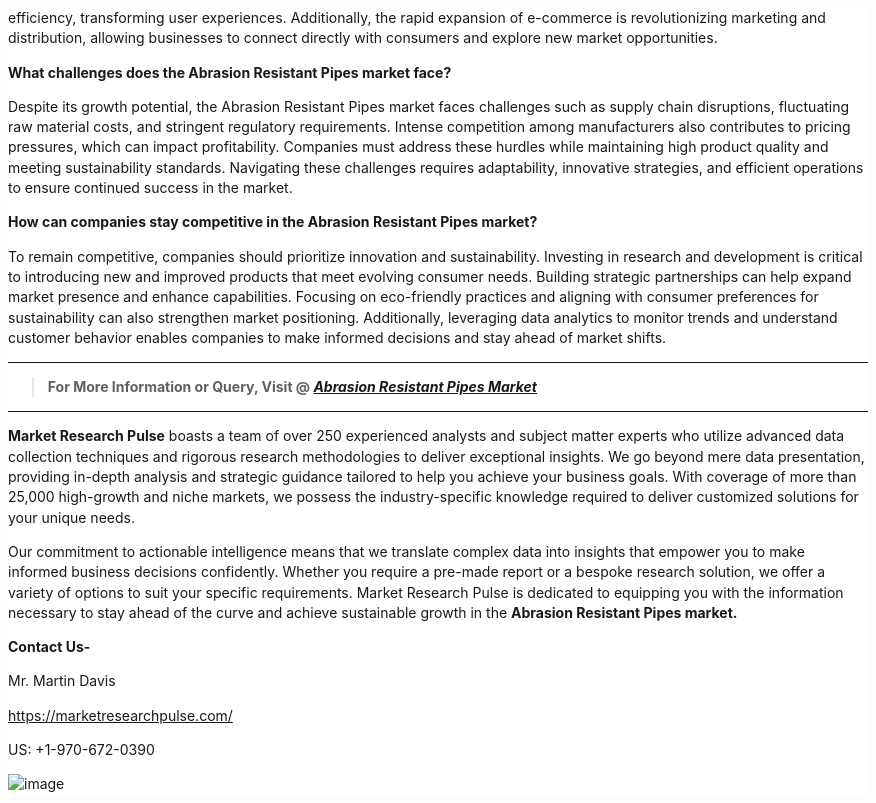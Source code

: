 efficiency, transforming user experiences. Additionally, the rapid expansion of e-commerce is revolutionizing marketing and distribution, allowing businesses to connect directly with consumers and explore new market opportunities.</p><p><strong>What challenges does the Abrasion Resistant Pipes market face?</strong></p><p>Despite its growth potential, the Abrasion Resistant Pipes market faces challenges such as supply chain disruptions, fluctuating raw material costs, and stringent regulatory requirements. Intense competition among manufacturers also contributes to pricing pressures, which can impact profitability. Companies must address these hurdles while maintaining high product quality and meeting sustainability standards. Navigating these challenges requires adaptability, innovative strategies, and efficient operations to ensure continued success in the market.</p><p><strong>How can companies stay competitive in the Abrasion Resistant Pipes market?</strong></p><p>To remain competitive, companies should prioritize innovation and sustainability. Investing in research and development is critical to introducing new and improved products that meet evolving consumer needs. Building strategic partnerships can help expand market presence and enhance capabilities. Focusing on eco-friendly practices and aligning with consumer preferences for sustainability can also strengthen market positioning. Additionally, leveraging data analytics to monitor trends and understand customer behavior enables companies to make informed decisions and stay ahead of market shifts.</p><hr /><blockquote><p><strong>For More Information or Query, Visit @&nbsp;<em><a href="https://marketresearchpulse.com/report/87622/abrasion-resistant-pipes-market?utm_source=Linkedin&utm_medium=052">Abrasion Resistant Pipes Market</a></em></strong></p></blockquote><hr /><p><strong>Market Research Pulse</strong> boasts a team of over 250 experienced analysts and subject matter experts who utilize advanced data collection techniques and rigorous research methodologies to deliver exceptional insights. We go beyond mere data presentation, providing in-depth analysis and strategic guidance tailored to help you achieve your business goals. With coverage of more than 25,000 high-growth and niche markets, we possess the industry-specific knowledge required to deliver customized solutions for your unique needs.</p><p>Our commitment to actionable intelligence means that we translate complex data into insights that empower you to make informed business decisions confidently. Whether you require a pre-made report or a bespoke research solution, we offer a variety of options to suit your specific requirements. Market Research Pulse is dedicated to equipping you with the information necessary to stay ahead of the curve and achieve sustainable growth in the <strong>Abrasion Resistant Pipes market.</strong></p><p><strong>Contact Us-</strong></p><p>Mr. Martin Davis</p><p>https://marketresearchpulse.com/</p><p>US: +1-970-672-0390</p>
![image](https://github.com/user-attachments/assets/9e539b7b-6949-420e-b6ce-2066eb513356)
